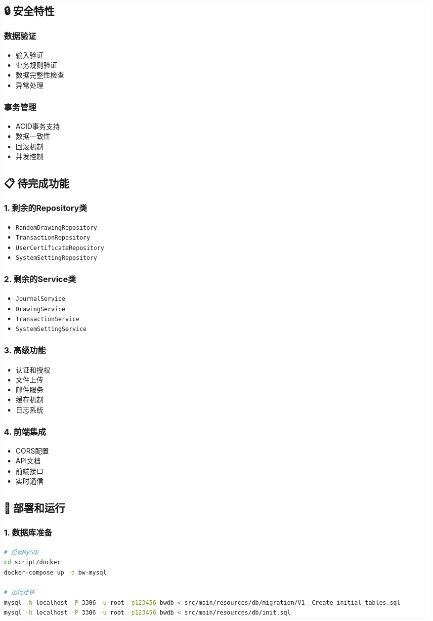 ## 🔒 安全特性

### 数据验证
- 输入验证
- 业务规则验证
- 数据完整性检查
- 异常处理

### 事务管理
- ACID事务支持
- 数据一致性
- 回滚机制
- 并发控制

## 📋 待完成功能

### 1. 剩余的Repository类
- `RandomDrawingRepository`
- `TransactionRepository`
- `UserCertificateRepository`
- `SystemSettingRepository`

### 2. 剩余的Service类
- `JournalService`
- `DrawingService`
- `TransactionService`
- `SystemSettingService`

### 3. 高级功能
- 认证和授权
- 文件上传
- 邮件服务
- 缓存机制
- 日志系统

### 4. 前端集成
- CORS配置
- API文档
- 前端接口
- 实时通信

## 🚀 部署和运行

### 1. 数据库准备
```bash
# 启动MySQL
cd script/docker
docker-compose up -d bw-mysql

# 运行迁移
mysql -h localhost -P 3306 -u root -p123456 bwdb < src/main/resources/db/migration/V1__Create_initial_tables.sql
mysql -h localhost -P 3306 -u root -p123456 bwdb < src/main/resources/db/init.sql
```

